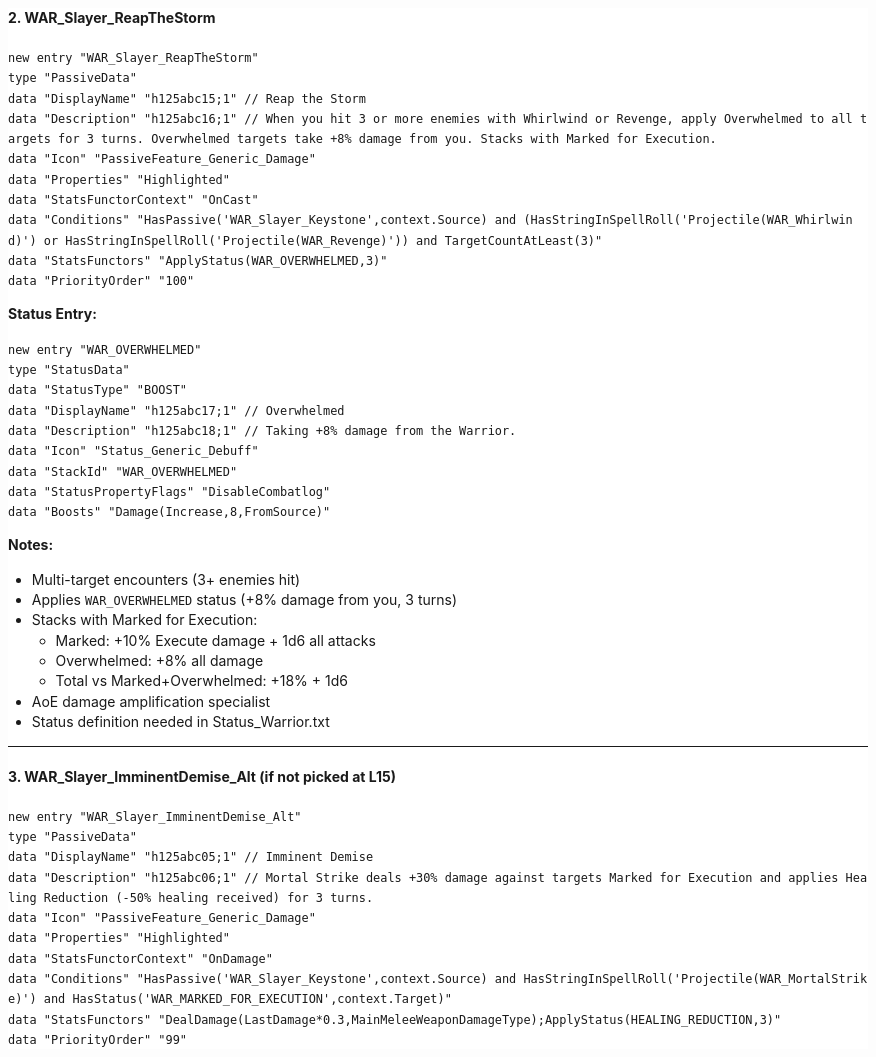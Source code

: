 
#### **2. WAR_Slayer_ReapTheStorm**
```
new entry "WAR_Slayer_ReapTheStorm"
type "PassiveData"
data "DisplayName" "h125abc15;1" // Reap the Storm
data "Description" "h125abc16;1" // When you hit 3 or more enemies with Whirlwind or Revenge, apply Overwhelmed to all targets for 3 turns. Overwhelmed targets take +8% damage from you. Stacks with Marked for Execution.
data "Icon" "PassiveFeature_Generic_Damage"
data "Properties" "Highlighted"
data "StatsFunctorContext" "OnCast"
data "Conditions" "HasPassive('WAR_Slayer_Keystone',context.Source) and (HasStringInSpellRoll('Projectile(WAR_Whirlwind)') or HasStringInSpellRoll('Projectile(WAR_Revenge)')) and TargetCountAtLeast(3)"
data "StatsFunctors" "ApplyStatus(WAR_OVERWHELMED,3)"
data "PriorityOrder" "100"
```

**Status Entry:**
```
new entry "WAR_OVERWHELMED"
type "StatusData"
data "StatusType" "BOOST"
data "DisplayName" "h125abc17;1" // Overwhelmed
data "Description" "h125abc18;1" // Taking +8% damage from the Warrior.
data "Icon" "Status_Generic_Debuff"
data "StackId" "WAR_OVERWHELMED"
data "StatusPropertyFlags" "DisableCombatlog"
data "Boosts" "Damage(Increase,8,FromSource)"
```

**Notes:**
- Multi-target encounters (3+ enemies hit)
- Applies `WAR_OVERWHELMED` status (+8% damage from you, 3 turns)
- Stacks with Marked for Execution:
  - Marked: +10% Execute damage + 1d6 all attacks
  - Overwhelmed: +8% all damage
  - Total vs Marked+Overwhelmed: +18% + 1d6
- AoE damage amplification specialist
- Status definition needed in Status_Warrior.txt

---

#### **3. WAR_Slayer_ImminentDemise_Alt** (if not picked at L15)
```
new entry "WAR_Slayer_ImminentDemise_Alt"
type "PassiveData"
data "DisplayName" "h125abc05;1" // Imminent Demise
data "Description" "h125abc06;1" // Mortal Strike deals +30% damage against targets Marked for Execution and applies Healing Reduction (-50% healing received) for 3 turns.
data "Icon" "PassiveFeature_Generic_Damage"
data "Properties" "Highlighted"
data "StatsFunctorContext" "OnDamage"
data "Conditions" "HasPassive('WAR_Slayer_Keystone',context.Source) and HasStringInSpellRoll('Projectile(WAR_MortalStrike)') and HasStatus('WAR_MARKED_FOR_EXECUTION',context.Target)"
data "StatsFunctors" "DealDamage(LastDamage*0.3,MainMeleeWeaponDamageType);ApplyStatus(HEALING_REDUCTION,3)"
data "PriorityOrder" "99"
```
